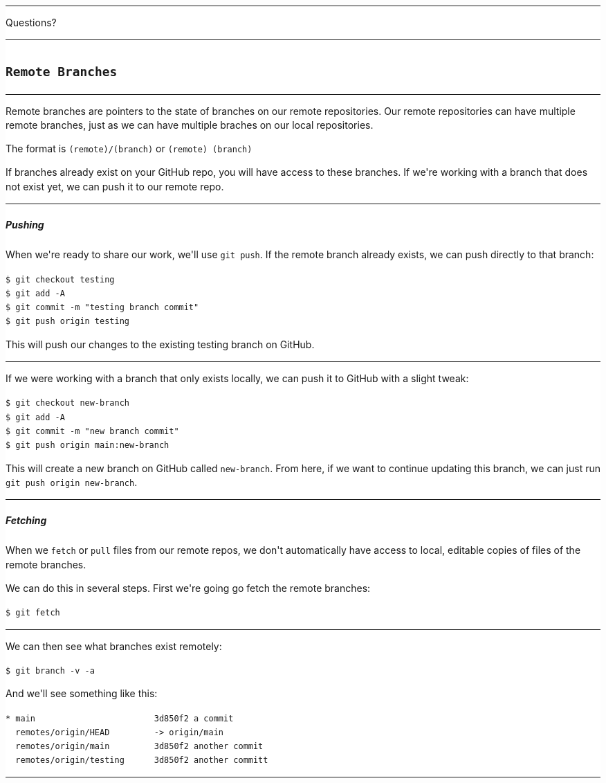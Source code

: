 
---


Questions?

---


## `Remote Branches`

---
Remote branches are pointers to the state of branches on our remote repositories. Our remote repositories can have multiple remote branches, just as we can have multiple braches on our local repositories.

The format is `(remote)/(branch)` or `(remote) (branch)`

If branches already exist on your GitHub repo, you will have access to these branches. If we're working with a branch that does not exist yet, we can push it to our remote repo.

---
##### **Pushing**
When we're ready to share our work, we'll use `git push`. If the remote branch already exists, we can push directly to that branch:
```console
$ git checkout testing
$ git add -A
$ git commit -m "testing branch commit"
$ git push origin testing
```
This will push our changes to the existing testing branch on GitHub.

---
If we were working with a branch that only exists locally, we can push it to GitHub with a slight tweak:
```console
$ git checkout new-branch
$ git add -A
$ git commit -m "new branch commit"
$ git push origin main:new-branch
```
This will create a new branch on GitHub called `new-branch`. From here, if we want to continue updating this branch, we can just run `git push origin new-branch`.

---
##### **Fetching**
When we `fetch` or `pull` files from our remote repos, we don't automatically have access to local, editable copies of files of the remote branches.

We can do this in several steps. First we're going go fetch the remote branches:
```console
$ git fetch
```

---
We can then see what branches exist remotely:
```console
$ git branch -v -a
```
And we'll see something like this:
```console
* main                        3d850f2 a commit
  remotes/origin/HEAD         -> origin/main
  remotes/origin/main         3d850f2 another commit
  remotes/origin/testing      3d850f2 another committ
```

---